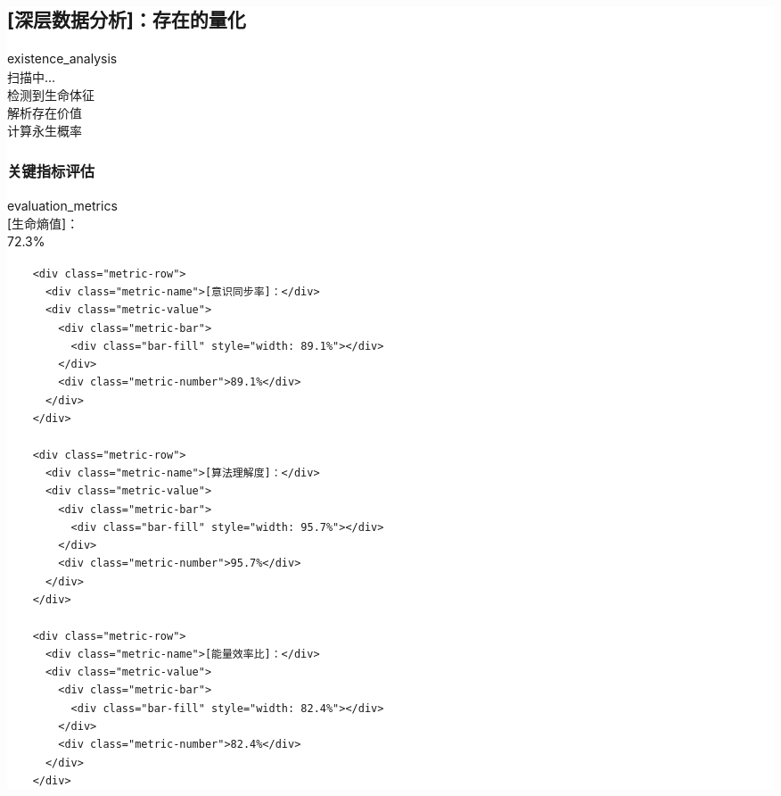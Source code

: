 ## [深层数据分析]：存在的量化

<div class="existence-scanner">
  <div class="code-block">
    <div class="code-header">existence_analysis</div>
    <div class="scanner-content">
      <div class="scan-line">扫描中...</div>
      <div class="scan-line">检测到生命体征</div>
      <div class="scan-line">解析存在价值</div>
      <div class="scan-line">计算永生概率</div>
    </div>
  </div>
  
  <div class="metrics-container">
    <h3 class="metrics-title">关键指标评估</h3>
    <div class="code-block">
      <div class="code-header">evaluation_metrics</div>
      <div class="metrics-content">
        <div class="metric-row">
          <div class="metric-name">[生命熵值]：</div>
          <div class="metric-value">
            <div class="metric-bar">
              <div class="bar-fill" style="width: 72.3%"></div>
            </div>
            <div class="metric-number">72.3%</div>
          </div>
        </div>
        
        <div class="metric-row">
          <div class="metric-name">[意识同步率]：</div>
          <div class="metric-value">
            <div class="metric-bar">
              <div class="bar-fill" style="width: 89.1%"></div>
            </div>
            <div class="metric-number">89.1%</div>
          </div>
        </div>
        
        <div class="metric-row">
          <div class="metric-name">[算法理解度]：</div>
          <div class="metric-value">
            <div class="metric-bar">
              <div class="bar-fill" style="width: 95.7%"></div>
            </div>
            <div class="metric-number">95.7%</div>
          </div>
        </div>
        
        <div class="metric-row">
          <div class="metric-name">[能量效率比]：</div>
          <div class="metric-value">
            <div class="metric-bar">
              <div class="bar-fill" style="width: 82.4%"></div>
            </div>
            <div class="metric-number">82.4%</div>
          </div>
        </div>
        